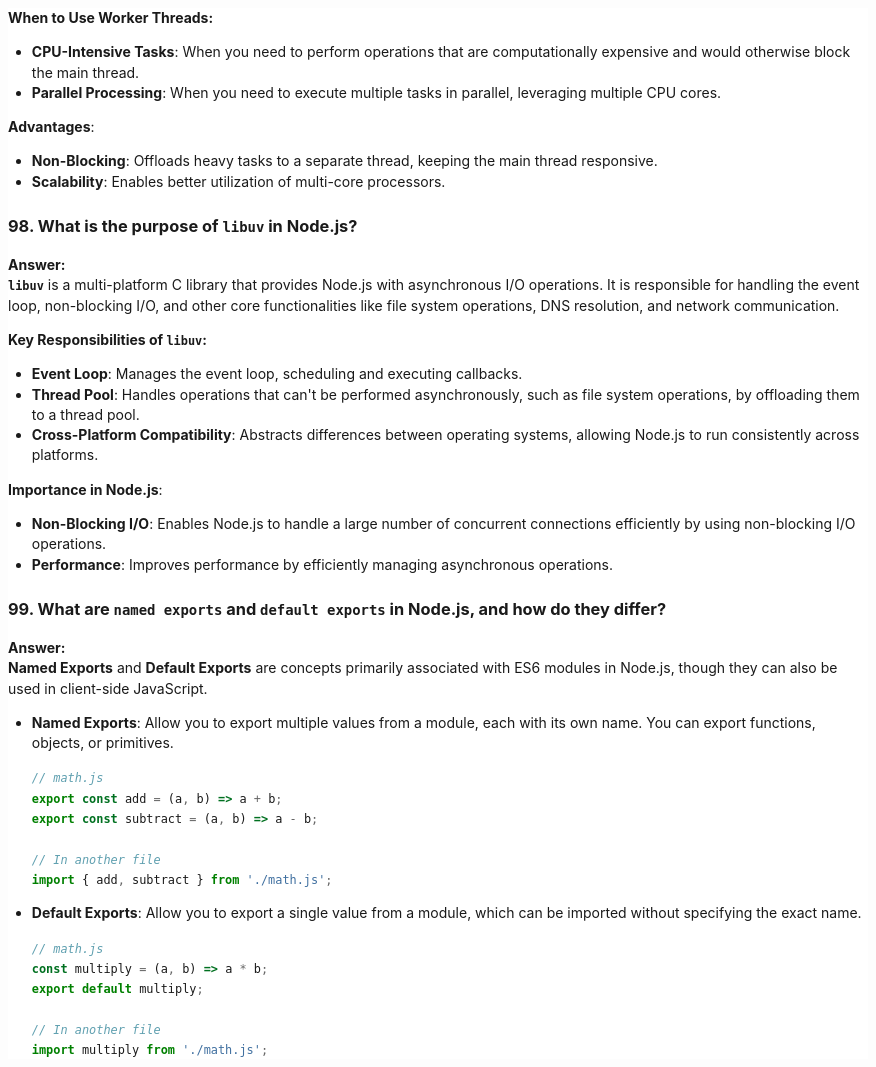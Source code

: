    **When to Use Worker Threads:**
   - **CPU-Intensive Tasks**: When you need to perform operations that are computationally expensive and would otherwise block the main thread.
   - **Parallel Processing**: When you need to execute multiple tasks in parallel, leveraging multiple CPU cores.

   **Advantages**:
   - **Non-Blocking**: Offloads heavy tasks to a separate thread, keeping the main thread responsive.
   - **Scalability**: Enables better utilization of multi-core processors.

### 98. **What is the purpose of `libuv` in Node.js?**
   **Answer:**  
   **`libuv`** is a multi-platform C library that provides Node.js with asynchronous I/O operations. It is responsible for handling the event loop, non-blocking I/O, and other core functionalities like file system operations, DNS resolution, and network communication.

   **Key Responsibilities of `libuv`:**
   - **Event Loop**: Manages the event loop, scheduling and executing callbacks.
   - **Thread Pool**: Handles operations that can't be performed asynchronously, such as file system operations, by offloading them to a thread pool.
   - **Cross-Platform Compatibility**: Abstracts differences between operating systems, allowing Node.js to run consistently across platforms.

   **Importance in Node.js**:
   - **Non-Blocking I/O**: Enables Node.js to handle a large number of concurrent connections efficiently by using non-blocking I/O operations.
   - **Performance**: Improves performance by efficiently managing asynchronous operations.

### 99. **What are `named exports` and `default exports` in Node.js, and how do they differ?**
   **Answer:**  
   **Named Exports** and **Default Exports** are concepts primarily associated with ES6 modules in Node.js, though they can also be used in client-side JavaScript.

   - **Named Exports**: Allow you to export multiple values from a module, each with its own name. You can export functions, objects, or primitives.
     ```javascript
     // math.js
     export const add = (a, b) => a + b;
     export const subtract = (a, b) => a - b;

     // In another file
     import { add, subtract } from './math.js';
     ```

   - **Default Exports**: Allow you to export a single value from a module, which can be imported without specifying the exact name.
     ```javascript
     // math.js
     const multiply = (a, b) => a * b;
     export default multiply;

     // In another file
     import multiply from './math.js';
     ```
